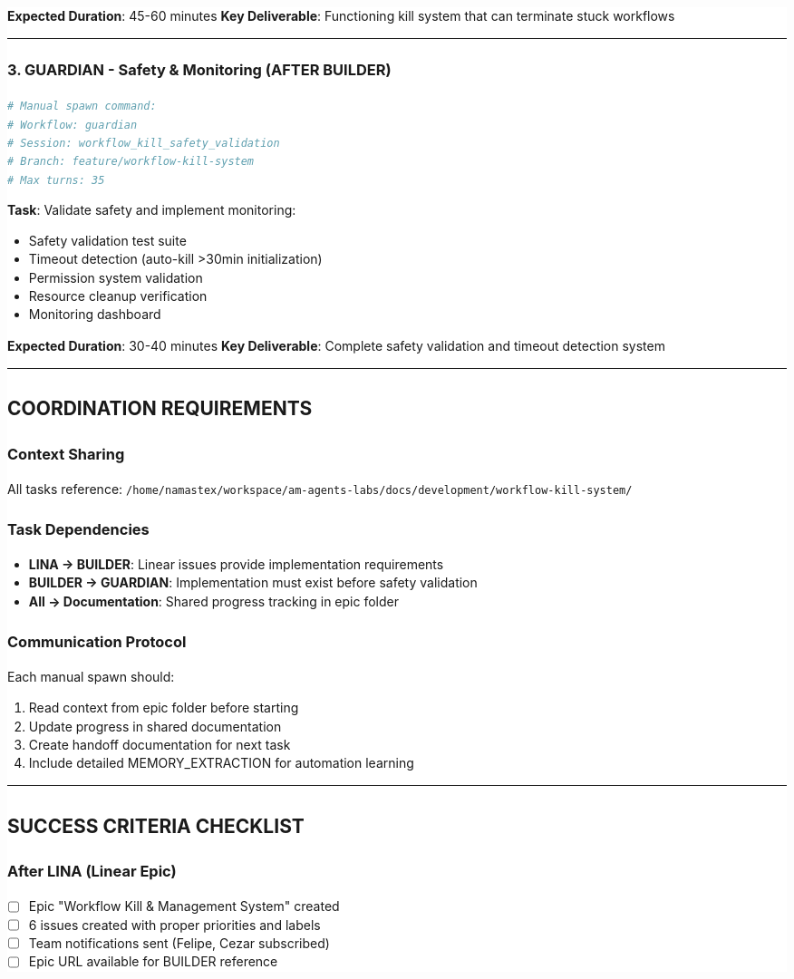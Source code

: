 **Expected Duration**: 45-60 minutes
**Key Deliverable**: Functioning kill system that can terminate stuck workflows

---

### 3. GUARDIAN - Safety & Monitoring (AFTER BUILDER)
```bash
# Manual spawn command:
# Workflow: guardian  
# Session: workflow_kill_safety_validation
# Branch: feature/workflow-kill-system
# Max turns: 35
```

**Task**: Validate safety and implement monitoring:
- Safety validation test suite
- Timeout detection (auto-kill >30min initialization)
- Permission system validation
- Resource cleanup verification
- Monitoring dashboard

**Expected Duration**: 30-40 minutes
**Key Deliverable**: Complete safety validation and timeout detection system

---

## COORDINATION REQUIREMENTS

### Context Sharing
All tasks reference: `/home/namastex/workspace/am-agents-labs/docs/development/workflow-kill-system/`

### Task Dependencies
- **LINA → BUILDER**: Linear issues provide implementation requirements
- **BUILDER → GUARDIAN**: Implementation must exist before safety validation
- **All → Documentation**: Shared progress tracking in epic folder

### Communication Protocol
Each manual spawn should:
1. Read context from epic folder before starting
2. Update progress in shared documentation
3. Create handoff documentation for next task
4. Include detailed MEMORY_EXTRACTION for automation learning

---

## SUCCESS CRITERIA CHECKLIST

### After LINA (Linear Epic)
- [ ] Epic "Workflow Kill & Management System" created
- [ ] 6 issues created with proper priorities and labels
- [ ] Team notifications sent (Felipe, Cezar subscribed)
- [ ] Epic URL available for BUILDER reference

